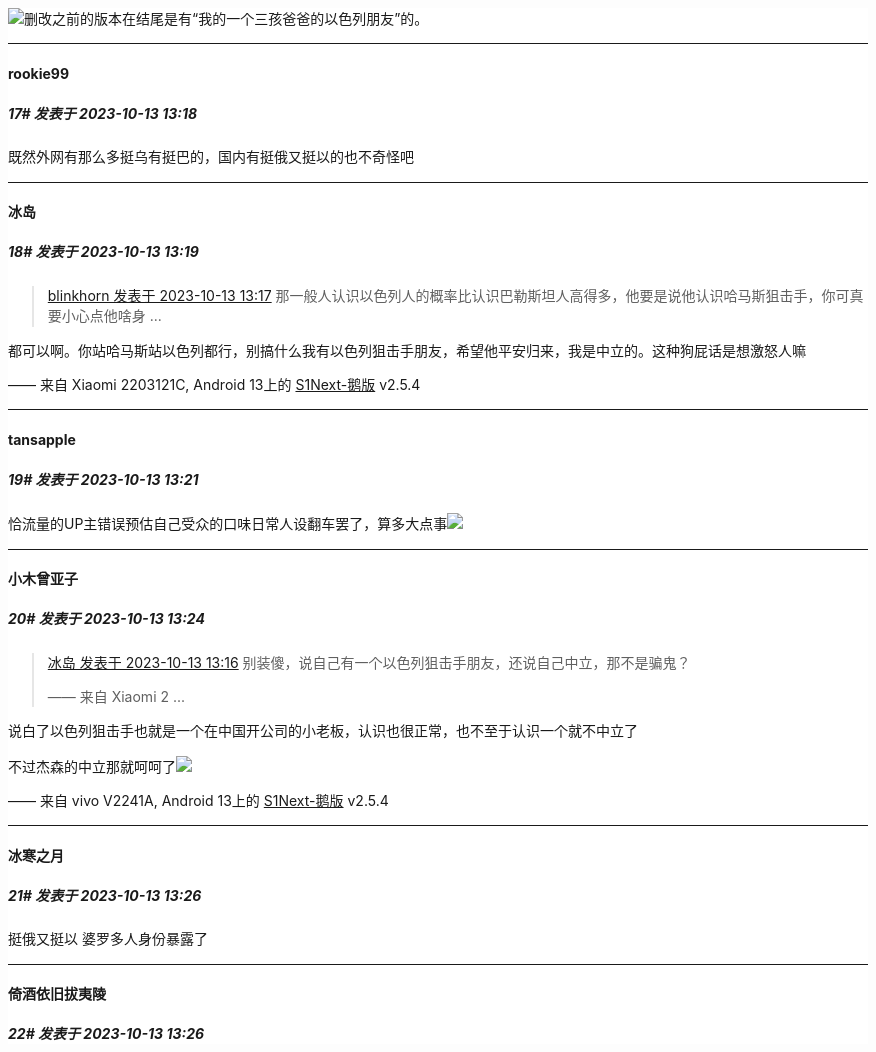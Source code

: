 <img src="https://static.saraba1st.com/image/smiley/face2017/053.png" referrerpolicy="no-referrer">删改之前的版本在结尾是有“我的一个三孩爸爸的以色列朋友”的。

*****

####  rookie99  
##### 17#       发表于 2023-10-13 13:18

既然外网有那么多挺乌有挺巴的，国内有挺俄又挺以的也不奇怪吧

*****

####  冰岛  
##### 18#       发表于 2023-10-13 13:19

<blockquote><a href="httphttps://bbs.saraba1st.com/2b/forum.php?mod=redirect&amp;goto=findpost&amp;pid=62708313&amp;ptid=2156571" target="_blank">blinkhorn 发表于 2023-10-13 13:17</a>
那一般人认识以色列人的概率比认识巴勒斯坦人高得多，他要是说他认识哈马斯狙击手，你可真要小心点他啥身 ...</blockquote>
都可以啊。你站哈马斯站以色列都行，别搞什么我有以色列狙击手朋友，希望他平安归来，我是中立的。这种狗屁话是想激怒人嘛

—— 来自 Xiaomi 2203121C, Android 13上的 [S1Next-鹅版](https://github.com/ykrank/S1-Next/releases) v2.5.4

*****

####  tansapple  
##### 19#       发表于 2023-10-13 13:21

恰流量的UP主错误预估自己受众的口味日常人设翻车罢了，算多大点事<img src="https://static.saraba1st.com/image/smiley/face2017/066.png" referrerpolicy="no-referrer">

*****

####  小木曾亚子  
##### 20#       发表于 2023-10-13 13:24

<blockquote><a href="httphttps://bbs.saraba1st.com/2b/forum.php?mod=redirect&amp;goto=findpost&amp;pid=62708304&amp;ptid=2156571" target="_blank">冰岛 发表于 2023-10-13 13:16</a>
别装傻，说自己有一个以色列狙击手朋友，还说自己中立，那不是骗鬼？

—— 来自 Xiaomi 2 ...</blockquote>
说白了以色列狙击手也就是一个在中国开公司的小老板，认识也很正常，也不至于认识一个就不中立了

不过杰森的中立那就呵呵了<img src="https://static.saraba1st.com/image/smiley/face2017/065.png" referrerpolicy="no-referrer">

—— 来自 vivo V2241A, Android 13上的 [S1Next-鹅版](https://github.com/ykrank/S1-Next/releases) v2.5.4

*****

####  冰寒之月  
##### 21#       发表于 2023-10-13 13:26

挺俄又挺以 婆罗多人身份暴露了

*****

####  倚酒依旧拔夷陵  
##### 22#       发表于 2023-10-13 13:26
